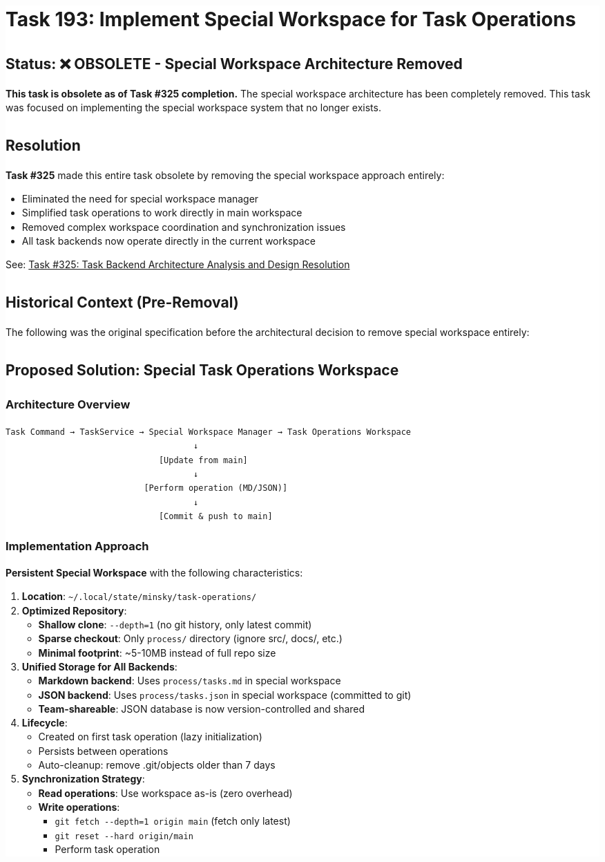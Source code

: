 # Task 193: Implement Special Workspace for Task Operations

## Status: ❌ OBSOLETE - Special Workspace Architecture Removed

**This task is obsolete as of Task #325 completion.** The special workspace architecture has been completely removed. This task was focused on implementing the special workspace system that no longer exists.

## Resolution

**Task #325** made this entire task obsolete by removing the special workspace approach entirely:

- Eliminated the need for special workspace manager
- Simplified task operations to work directly in main workspace
- Removed complex workspace coordination and synchronization issues
- All task backends now operate directly in the current workspace

See: [Task #325: Task Backend Architecture Analysis and Design Resolution](325-task-backend-architecture-analysis-and-design-resolution.md)

## Historical Context (Pre-Removal)

The following was the original specification before the architectural decision to remove special workspace entirely:

## Proposed Solution: Special Task Operations Workspace

### Architecture Overview

```
Task Command → TaskService → Special Workspace Manager → Task Operations Workspace
                                      ↓
                               [Update from main]
                                      ↓
                            [Perform operation (MD/JSON)]
                                      ↓
                               [Commit & push to main]
```

### Implementation Approach

**Persistent Special Workspace** with the following characteristics:

1. **Location**: `~/.local/state/minsky/task-operations/`
2. **Optimized Repository**:
   - **Shallow clone**: `--depth=1` (no git history, only latest commit)
   - **Sparse checkout**: Only `process/` directory (ignore src/, docs/, etc.)
   - **Minimal footprint**: ~5-10MB instead of full repo size
3. **Unified Storage for All Backends**:
   - **Markdown backend**: Uses `process/tasks.md` in special workspace
   - **JSON backend**: Uses `process/tasks.json` in special workspace (committed to git)
   - **Team-shareable**: JSON database is now version-controlled and shared
4. **Lifecycle**:
   - Created on first task operation (lazy initialization)
   - Persists between operations
   - Auto-cleanup: remove .git/objects older than 7 days
5. **Synchronization Strategy**:
   - **Read operations**: Use workspace as-is (zero overhead)
   - **Write operations**:
     - `git fetch --depth=1 origin main` (fetch only latest)
     - `git reset --hard origin/main`
     - Perform task operation